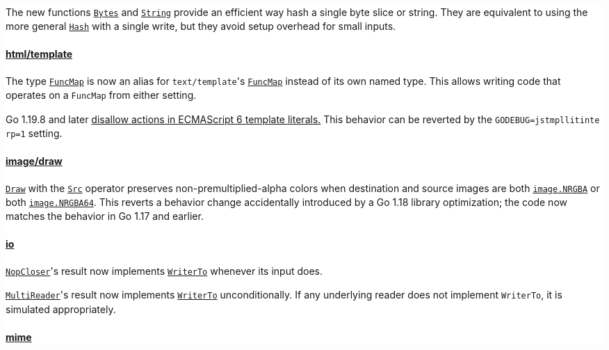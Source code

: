 

The new functions
[`Bytes`](/pkg/hash/maphash/#Bytes)
and
[`String`](/pkg/hash/maphash/#String)
provide an efficient way hash a single byte slice or string.
They are equivalent to using the more general
[`Hash`](/pkg/hash/maphash/#Hash)
with a single write, but they avoid setup overhead for small inputs.



#### [html/template](/pkg/html/template/)



The type [`FuncMap`](/pkg/html/template/#FuncMap)
is now an alias for
`text/template`'s [`FuncMap`](/pkg/text/template/#FuncMap)
instead of its own named type.
This allows writing code that operates on a `FuncMap` from either setting.



Go 1.19.8 and later
[disallow actions in ECMAScript 6 template literals.](/pkg/html/template#hdr-Security_Model)
This behavior can be reverted by the `GODEBUG=jstmpllitinterp=1` setting.



#### [image/draw](/pkg/image/draw/)


[`Draw`](/pkg/image/draw/#Draw) with the
[`Src`](/pkg/image/draw/#Src) operator preserves
non-premultiplied-alpha colors when destination and source images are
both [`image.NRGBA`](/pkg/image/#NRGBA)
or both [`image.NRGBA64`](/pkg/image/#NRGBA64).
This reverts a behavior change accidentally introduced by a Go 1.18
library optimization; the code now matches the behavior in Go 1.17 and earlier.



#### [io](/pkg/io/)



[`NopCloser`](/pkg/io/#NopCloser)'s result now implements
[`WriterTo`](/pkg/io/#WriterTo)
whenever its input does.


[`MultiReader`](/pkg/io/#MultiReader)'s result now implements
[`WriterTo`](/pkg/io/#WriterTo) unconditionally.
If any underlying reader does not implement `WriterTo`,
it is simulated appropriately.



#### [mime](/pkg/mime/)
